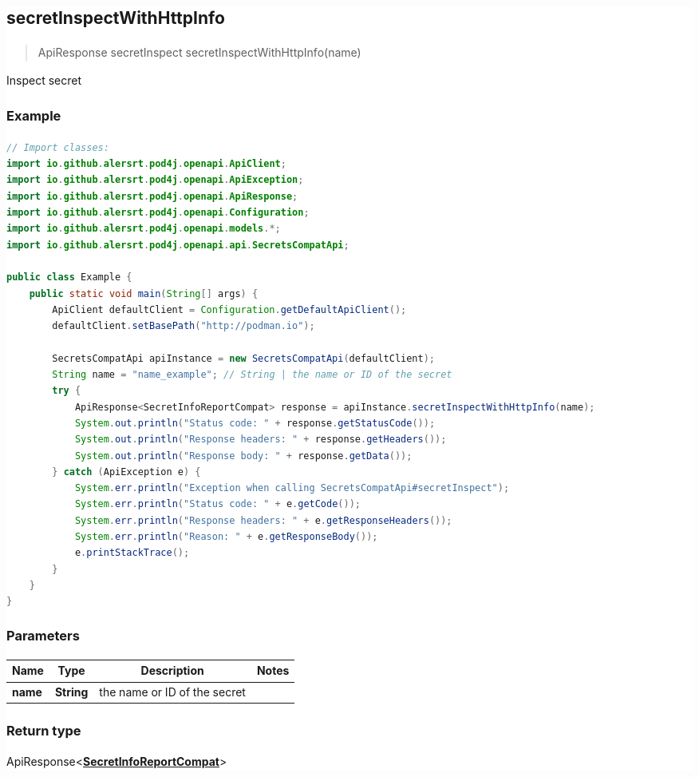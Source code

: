 ## secretInspectWithHttpInfo

> ApiResponse<SecretInfoReportCompat> secretInspect secretInspectWithHttpInfo(name)

Inspect secret

### Example

```java
// Import classes:
import io.github.alersrt.pod4j.openapi.ApiClient;
import io.github.alersrt.pod4j.openapi.ApiException;
import io.github.alersrt.pod4j.openapi.ApiResponse;
import io.github.alersrt.pod4j.openapi.Configuration;
import io.github.alersrt.pod4j.openapi.models.*;
import io.github.alersrt.pod4j.openapi.api.SecretsCompatApi;

public class Example {
    public static void main(String[] args) {
        ApiClient defaultClient = Configuration.getDefaultApiClient();
        defaultClient.setBasePath("http://podman.io");

        SecretsCompatApi apiInstance = new SecretsCompatApi(defaultClient);
        String name = "name_example"; // String | the name or ID of the secret
        try {
            ApiResponse<SecretInfoReportCompat> response = apiInstance.secretInspectWithHttpInfo(name);
            System.out.println("Status code: " + response.getStatusCode());
            System.out.println("Response headers: " + response.getHeaders());
            System.out.println("Response body: " + response.getData());
        } catch (ApiException e) {
            System.err.println("Exception when calling SecretsCompatApi#secretInspect");
            System.err.println("Status code: " + e.getCode());
            System.err.println("Response headers: " + e.getResponseHeaders());
            System.err.println("Reason: " + e.getResponseBody());
            e.printStackTrace();
        }
    }
}
```

### Parameters


| Name | Type | Description  | Notes |
|------------- | ------------- | ------------- | -------------|
| **name** | **String**| the name or ID of the secret | |

### Return type

ApiResponse<[**SecretInfoReportCompat**](SecretInfoReportCompat.md)>
